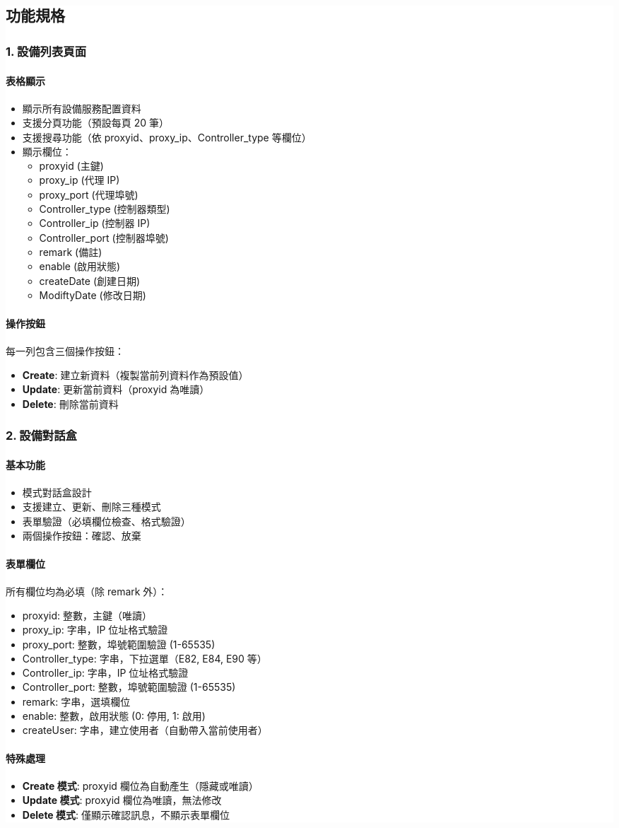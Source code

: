 ## 功能規格

### 1. 設備列表頁面

#### 表格顯示
- 顯示所有設備服務配置資料
- 支援分頁功能（預設每頁 20 筆）
- 支援搜尋功能（依 proxyid、proxy_ip、Controller_type 等欄位）
- 顯示欄位：
  - proxyid (主鍵)
  - proxy_ip (代理 IP)
  - proxy_port (代理埠號)
  - Controller_type (控制器類型)
  - Controller_ip (控制器 IP)
  - Controller_port (控制器埠號)
  - remark (備註)
  - enable (啟用狀態)
  - createDate (創建日期)
  - ModiftyDate (修改日期)

#### 操作按鈕
每一列包含三個操作按鈕：
- **Create**: 建立新資料（複製當前列資料作為預設值）
- **Update**: 更新當前資料（proxyid 為唯讀）
- **Delete**: 刪除當前資料

### 2. 設備對話盒

#### 基本功能
- 模式對話盒設計
- 支援建立、更新、刪除三種模式
- 表單驗證（必填欄位檢查、格式驗證）
- 兩個操作按鈕：確認、放棄

#### 表單欄位
所有欄位均為必填（除 remark 外）：
- proxyid: 整數，主鍵（唯讀）
- proxy_ip: 字串，IP 位址格式驗證
- proxy_port: 整數，埠號範圍驗證 (1-65535)
- Controller_type: 字串，下拉選單（E82, E84, E90 等）
- Controller_ip: 字串，IP 位址格式驗證
- Controller_port: 整數，埠號範圍驗證 (1-65535)
- remark: 字串，選填欄位
- enable: 整數，啟用狀態 (0: 停用, 1: 啟用)
- createUser: 字串，建立使用者（自動帶入當前使用者）

#### 特殊處理
- **Create 模式**: proxyid 欄位為自動產生（隱藏或唯讀）
- **Update 模式**: proxyid 欄位為唯讀，無法修改
- **Delete 模式**: 僅顯示確認訊息，不顯示表單欄位
